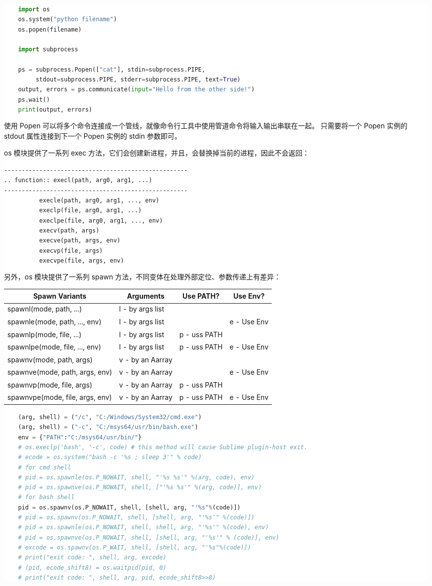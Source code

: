 ```py
    import os
    os.system("python filename")
    os.popen(filename)

    import subprocess

    ps = subprocess.Popen(["cat"], stdin=subprocess.PIPE, 
         stdout=subprocess.PIPE, stderr=subprocess.PIPE, text=True)
    output, errors = ps.communicate(input="Hello from the other side!")
    ps.wait()
    print(output, errors)
```

使用 Popen 可以将多个命令连接成一个管线，就像命令行工具中使用管道命令将输入输出串联在一起。
只需要将一个 Popen 实例的 stdout 属性连接到下一个 Popen 实例的 stdin 参数即可。

os 模块提供了一系列 exec 方法，它们会创建新进程，并且，会替换掉当前的进程，因此不会返回：

    ----------------------------------------------------
    .. function:: execl(path, arg0, arg1, ...)
    ----------------------------------------------------
              execle(path, arg0, arg1, ..., env)
              execlp(file, arg0, arg1, ...)
              execlpe(file, arg0, arg1, ..., env)
              execv(path, args)
              execve(path, args, env)
              execvp(file, args)
              execvpe(file, args, env)

另外，os 模块提供了一系列 spawn 方法，不同变体在处理外部定位、参数传递上有差异：

|          Spawn Variants         |    Arguments     |  Use PATH?   |   Use Env?  |
|---------------------------------|------------------|--------------|-------------|
| spawnl(mode, path, ...)         | l - by args list |              |             |
| spawnle(mode, path, ..., env)   | l - by args list |              | e - Use Env |
| spawnlp(mode, file, ...)        | l - by args list | p - uss PATH |             |
| spawnlpe(mode, file, ..., env)  | l - by args list | p - uss PATH | e - Use Env |
| spawnv(mode, path, args)        | v - by an Aarray |              |             |
| spawnve(mode, path, args, env)  | v - by an Aarray |              | e - Use Env |
| spawnvp(mode, file, args)       | v - by an Aarray | p - uss PATH |             |
| spawnvpe(mode, file, args, env) | v - by an Aarray | p - uss PATH | e - Use Env |

```py
    (arg, shell) = ("/c", "C:/Windows/System32/cmd.exe")
    (arg, shell) = ("-c", "C:/msys64/usr/bin/bash.exe")
    env = {"PATH":"C:/msys64/usr/bin/"}
    # os.execlp('bash', '-c', code) # this method will cause Sublime plugin-host exit.
    # ecode = os.system("bash -c '%s ; sleep 3'" % code)
    # for cmd shell
    # pid = os.spawnle(os.P_NOWAIT, shell, "'%s %s'" %(arg, code), env)
    # pid = os.spawnve(os.P_NOWAIT, shell, ["'%s %s'" %(arg, code)], env)
    # for bash shell
    pid = os.spawnv(os.P_NOWAIT, shell, [shell, arg, "'%s"%(code)])
    # pid = os.spawnv(os.P_NOWAIT, shell, [shell, arg, "'%s'" %(code)])
    # pid = os.spawnle(os.P_NOWAIT, shell, shell, arg, "'%s'" %(code), env)
    # pid = os.spawnve(os.P_NOWAIT, shell, [shell, arg, "'%s'" % (code)], env)
    # excode = os.spawnv(os.P_WAIT, shell, [shell, arg, "'%s"%(code)])
    # print("exit code: ", shell, arg, excode)
    # (pid, ecode_shift8) = os.waitpid(pid, 0)
    # print("exit code: ", shell, arg, pid, ecode_shift8>>8)
```